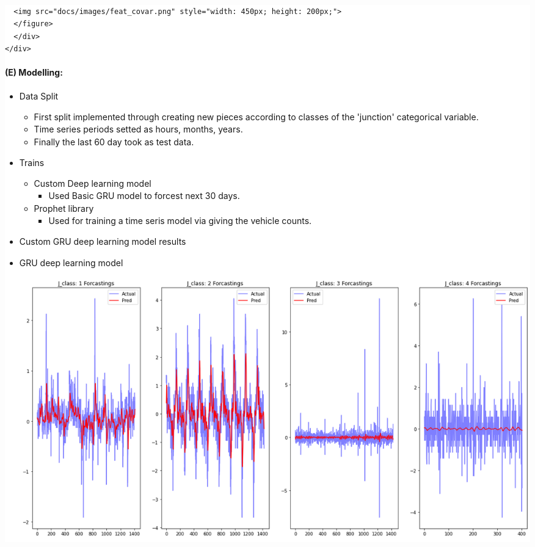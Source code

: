       <img src="docs/images/feat_covar.png" style="width: 450px; height: 200px;">
      </figure>
      </div>
    </div>

#### __(E) Modelling__: 
  - Data Split
    - First split implemented through creating new pieces according to classes of the 'junction' categorical variable.
    - Time series periods setted as hours, months, years.
    - Finally the last 60 day took as test data.
  - Trains
    - Custom Deep learning model
      - Used Basic GRU model to forcest next 30 days.
    - Prophet library
      - Used for training a time seris model via giving the vehicle counts.
  - Custom GRU deep learning model results

- GRU deep learning model
  <div style="text-align: center;">
      <img src="docs/images/GRU_results.png" style="max-width: 100%; height: auto;">
  </div>
